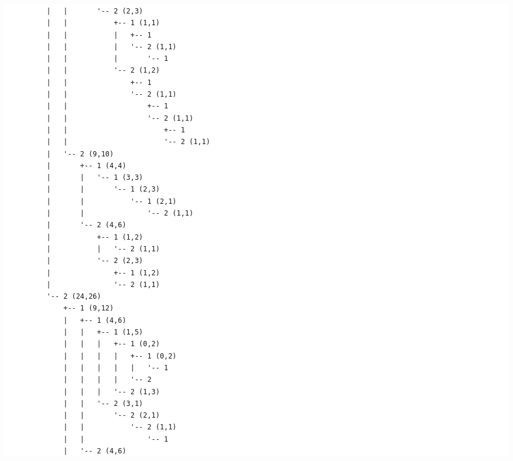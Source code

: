               |   |       '-- 2 (2,3)
              |   |           +-- 1 (1,1)
              |   |           |   +-- 1
              |   |           |   '-- 2 (1,1)
              |   |           |       '-- 1
              |   |           '-- 2 (1,2)
              |   |               +-- 1
              |   |               '-- 2 (1,1)
              |   |                   +-- 1
              |   |                   '-- 2 (1,1)
              |   |                       +-- 1
              |   |                       '-- 2 (1,1)
              |   '-- 2 (9,10)
              |       +-- 1 (4,4)
              |       |   '-- 1 (3,3)
              |       |       '-- 1 (2,3)
              |       |           '-- 1 (2,1)
              |       |               '-- 2 (1,1)
              |       '-- 2 (4,6)
              |           +-- 1 (1,2)
              |           |   '-- 2 (1,1)
              |           '-- 2 (2,3)
              |               +-- 1 (1,2)
              |               '-- 2 (1,1)
              '-- 2 (24,26)
                  +-- 1 (9,12)
                  |   +-- 1 (4,6)
                  |   |   +-- 1 (1,5)
                  |   |   |   +-- 1 (0,2)
                  |   |   |   |   +-- 1 (0,2)
                  |   |   |   |   |   '-- 1
                  |   |   |   |   '-- 2
                  |   |   |   '-- 2 (1,3)
                  |   |   '-- 2 (3,1)
                  |   |       '-- 2 (2,1)
                  |   |           '-- 2 (1,1)
                  |   |               '-- 1
                  |   '-- 2 (4,6)